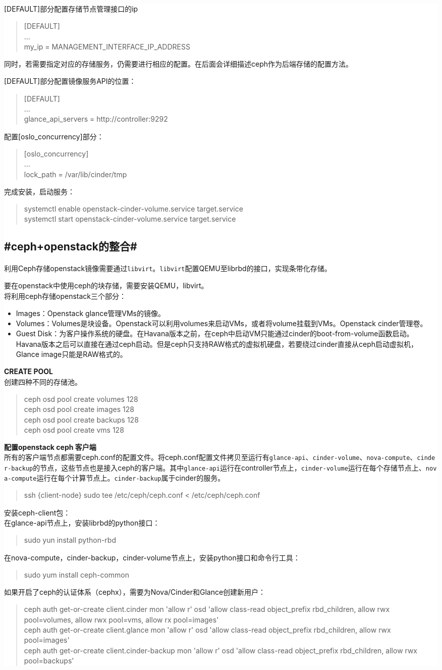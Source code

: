 [DEFAULT]部分配置存储节点管理接口的ip
>[DEFAULT]  
...  
my\_ip = MANAGEMENT\_INTERFACE\_IP\_ADDRESS  

同时，若需要指定对应的存储服务，仍需要进行相应的配置。在后面会详细描述ceph作为后端存储的配置方法。  

[DEFAULT]部分配置镜像服务API的位置：  
>[DEFAULT]  
...  
glance\_api\_servers = http://controller:9292  

配置[oslo\_concurrency]部分：  
>[oslo\_concurrency]  
...  
lock\_path = /var/lib/cinder/tmp  

完成安装，启动服务：  
> systemctl enable openstack-cinder-volume.service target.service  
systemctl start openstack-cinder-volume.service target.service  

#ceph+openstack的整合#
-----------------------------------------

利用Ceph存储openstack镜像需要通过`libvirt`。`libvirt`配置QEMU至librbd的接口，实现条带化存储。  

要在openstack中使用ceph的块存储，需要安装QEMU，libvirt。  
将利用ceph存储openstack三个部分：  

+ Images：Openstack glance管理VMs的镜像。
+ Volumes：Volumes是块设备。Openstack可以利用volumes来启动VMs，或者将volume挂载到VMs。Openstack cinder管理卷。  
+ Guest Disk：为客户操作系统的硬盘。在Havana版本之前，在ceph中启动VM只能通过cinder的boot-from-volume函数启动。Havana版本之后可以直接在通过ceph启动。但是ceph只支持RAW格式的虚拟机硬盘，若要绕过cinder直接从ceph启动虚拟机，Glance image只能是RAW格式的。  

**CREATE POOL**  
创建四种不同的存储池。
>ceph osd pool create volumes 128  
ceph osd pool create images 128  
ceph osd pool create backups 128  
ceph osd pool create vms 128  

**配置openstack ceph 客户端**  
所有的客户端节点都需要ceph.conf的配置文件。将ceph.conf配置文件拷贝至运行有`glance-api`、`cinder-volume`、`nova-compute`、`cinder-backup`的节点，这些节点也是接入ceph的客户端。其中`glance-api`运行在controller节点上，`cinder-volume`运行在每个存储节点上、`nova-compute`运行在每个计算节点上。`cinder-backup`属于cinder的服务。  
>ssh {client-node} sudo tee /etc/ceph/ceph.conf < /etc/ceph/ceph.conf  

安装ceph-client包：  
在glance-api节点上，安装librbd的python接口：  
>sudo yun install python-rbd  

在nova-compute，cinder-backup，cinder-volume节点上，安装python接口和命令行工具：  
>sudo yum install ceph-common  

如果开启了ceph的认证体系（cephx），需要为Nova/Cinder和Glance创建新用户：  
>ceph auth get-or-create client.cinder mon 'allow r' osd 'allow class-read object\_prefix rbd\_children, allow rwx pool=volumes, allow rwx pool=vms, allow rx pool=images'  
ceph auth get-or-create client.glance mon 'allow r' osd 'allow class-read object\_prefix rbd\_children, allow rwx pool=images'  
ceph auth get-or-create client.cinder-backup mon 'allow r' osd 'allow class-read object\_prefix rbd\_children, allow rwx pool=backups'  
